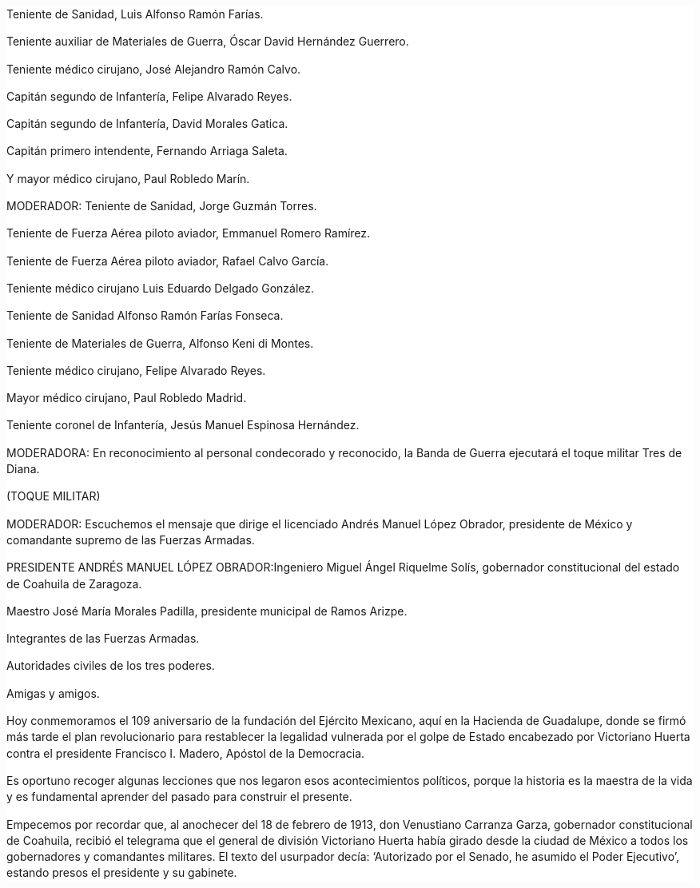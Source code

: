 Teniente de Sanidad, Luis Alfonso Ramón Farías.

Teniente auxiliar de Materiales de Guerra, Óscar David Hernández Guerrero.

Teniente médico cirujano, José Alejandro Ramón Calvo.

Capitán segundo de Infantería, Felipe Alvarado Reyes.

Capitán segundo de Infantería, David Morales Gatica.

Capitán primero intendente, Fernando Arriaga Saleta.

Y mayor médico cirujano, Paul Robledo Marín.

MODERADOR: Teniente de Sanidad, Jorge Guzmán Torres.

Teniente de Fuerza Aérea piloto aviador, Emmanuel Romero Ramírez.

Teniente de Fuerza Aérea piloto aviador, Rafael Calvo García.

Teniente médico cirujano Luis Eduardo Delgado González.

Teniente de Sanidad Alfonso Ramón Farías Fonseca.

Teniente de Materiales de Guerra, Alfonso Keni di Montes.

Teniente médico cirujano, Felipe Alvarado Reyes.

Mayor médico cirujano, Paul Robledo Madrid.

Teniente coronel de Infantería, Jesús Manuel Espinosa Hernández.

MODERADORA: En reconocimiento al personal condecorado y reconocido, la Banda
de Guerra ejecutará el toque militar Tres de Diana.

(TOQUE MILITAR)

MODERADOR: Escuchemos el mensaje que dirige el licenciado Andrés Manuel López
Obrador, presidente de México y comandante supremo de las Fuerzas Armadas.

PRESIDENTE ANDRÉS MANUEL LÓPEZ OBRADOR:Ingeniero Miguel Ángel Riquelme Solís,
gobernador constitucional del estado de Coahuila de Zaragoza.

Maestro José María Morales Padilla, presidente municipal de Ramos Arizpe.

Integrantes de las Fuerzas Armadas.

Autoridades civiles de los tres poderes.

Amigas y amigos.

Hoy conmemoramos el 109 aniversario de la fundación del Ejército Mexicano,
aquí en la Hacienda de Guadalupe, donde se firmó más tarde el plan
revolucionario para restablecer la legalidad vulnerada por el golpe de Estado
encabezado por Victoriano Huerta contra el presidente Francisco I. Madero,
Apóstol de la Democracia.

Es oportuno recoger algunas lecciones que nos legaron esos acontecimientos
políticos, porque la historia es la maestra de la vida y es fundamental
aprender del pasado para construir el presente.

Empecemos por recordar que, al anochecer del 18 de febrero de 1913, don
Venustiano Carranza Garza, gobernador constitucional de Coahuila, recibió el
telegrama que el general de división Victoriano Huerta había girado desde la
ciudad de México a todos los gobernadores y comandantes militares. El texto
del usurpador decía: ‘Autorizado por el Senado, he asumido el Poder
Ejecutivo’, estando presos el presidente y su gabinete.
